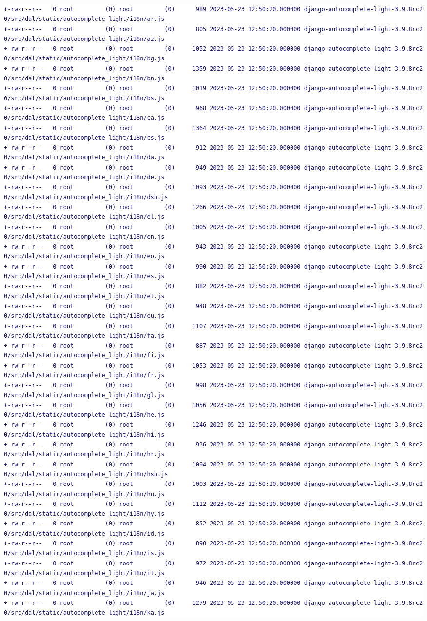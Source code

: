 ```diff
+-rw-r--r--   0 root         (0) root         (0)      989 2023-05-23 12:50:20.000000 django-autocomplete-light-3.9.8rc20/src/dal/static/autocomplete_light/i18n/ar.js
+-rw-r--r--   0 root         (0) root         (0)      805 2023-05-23 12:50:20.000000 django-autocomplete-light-3.9.8rc20/src/dal/static/autocomplete_light/i18n/az.js
+-rw-r--r--   0 root         (0) root         (0)     1052 2023-05-23 12:50:20.000000 django-autocomplete-light-3.9.8rc20/src/dal/static/autocomplete_light/i18n/bg.js
+-rw-r--r--   0 root         (0) root         (0)     1359 2023-05-23 12:50:20.000000 django-autocomplete-light-3.9.8rc20/src/dal/static/autocomplete_light/i18n/bn.js
+-rw-r--r--   0 root         (0) root         (0)     1019 2023-05-23 12:50:20.000000 django-autocomplete-light-3.9.8rc20/src/dal/static/autocomplete_light/i18n/bs.js
+-rw-r--r--   0 root         (0) root         (0)      968 2023-05-23 12:50:20.000000 django-autocomplete-light-3.9.8rc20/src/dal/static/autocomplete_light/i18n/ca.js
+-rw-r--r--   0 root         (0) root         (0)     1364 2023-05-23 12:50:20.000000 django-autocomplete-light-3.9.8rc20/src/dal/static/autocomplete_light/i18n/cs.js
+-rw-r--r--   0 root         (0) root         (0)      912 2023-05-23 12:50:20.000000 django-autocomplete-light-3.9.8rc20/src/dal/static/autocomplete_light/i18n/da.js
+-rw-r--r--   0 root         (0) root         (0)      949 2023-05-23 12:50:20.000000 django-autocomplete-light-3.9.8rc20/src/dal/static/autocomplete_light/i18n/de.js
+-rw-r--r--   0 root         (0) root         (0)     1093 2023-05-23 12:50:20.000000 django-autocomplete-light-3.9.8rc20/src/dal/static/autocomplete_light/i18n/dsb.js
+-rw-r--r--   0 root         (0) root         (0)     1266 2023-05-23 12:50:20.000000 django-autocomplete-light-3.9.8rc20/src/dal/static/autocomplete_light/i18n/el.js
+-rw-r--r--   0 root         (0) root         (0)     1005 2023-05-23 12:50:20.000000 django-autocomplete-light-3.9.8rc20/src/dal/static/autocomplete_light/i18n/en.js
+-rw-r--r--   0 root         (0) root         (0)      943 2023-05-23 12:50:20.000000 django-autocomplete-light-3.9.8rc20/src/dal/static/autocomplete_light/i18n/eo.js
+-rw-r--r--   0 root         (0) root         (0)      990 2023-05-23 12:50:20.000000 django-autocomplete-light-3.9.8rc20/src/dal/static/autocomplete_light/i18n/es.js
+-rw-r--r--   0 root         (0) root         (0)      882 2023-05-23 12:50:20.000000 django-autocomplete-light-3.9.8rc20/src/dal/static/autocomplete_light/i18n/et.js
+-rw-r--r--   0 root         (0) root         (0)      948 2023-05-23 12:50:20.000000 django-autocomplete-light-3.9.8rc20/src/dal/static/autocomplete_light/i18n/eu.js
+-rw-r--r--   0 root         (0) root         (0)     1107 2023-05-23 12:50:20.000000 django-autocomplete-light-3.9.8rc20/src/dal/static/autocomplete_light/i18n/fa.js
+-rw-r--r--   0 root         (0) root         (0)      887 2023-05-23 12:50:20.000000 django-autocomplete-light-3.9.8rc20/src/dal/static/autocomplete_light/i18n/fi.js
+-rw-r--r--   0 root         (0) root         (0)     1053 2023-05-23 12:50:20.000000 django-autocomplete-light-3.9.8rc20/src/dal/static/autocomplete_light/i18n/fr.js
+-rw-r--r--   0 root         (0) root         (0)      998 2023-05-23 12:50:20.000000 django-autocomplete-light-3.9.8rc20/src/dal/static/autocomplete_light/i18n/gl.js
+-rw-r--r--   0 root         (0) root         (0)     1056 2023-05-23 12:50:20.000000 django-autocomplete-light-3.9.8rc20/src/dal/static/autocomplete_light/i18n/he.js
+-rw-r--r--   0 root         (0) root         (0)     1246 2023-05-23 12:50:20.000000 django-autocomplete-light-3.9.8rc20/src/dal/static/autocomplete_light/i18n/hi.js
+-rw-r--r--   0 root         (0) root         (0)      936 2023-05-23 12:50:20.000000 django-autocomplete-light-3.9.8rc20/src/dal/static/autocomplete_light/i18n/hr.js
+-rw-r--r--   0 root         (0) root         (0)     1094 2023-05-23 12:50:20.000000 django-autocomplete-light-3.9.8rc20/src/dal/static/autocomplete_light/i18n/hsb.js
+-rw-r--r--   0 root         (0) root         (0)     1003 2023-05-23 12:50:20.000000 django-autocomplete-light-3.9.8rc20/src/dal/static/autocomplete_light/i18n/hu.js
+-rw-r--r--   0 root         (0) root         (0)     1112 2023-05-23 12:50:20.000000 django-autocomplete-light-3.9.8rc20/src/dal/static/autocomplete_light/i18n/hy.js
+-rw-r--r--   0 root         (0) root         (0)      852 2023-05-23 12:50:20.000000 django-autocomplete-light-3.9.8rc20/src/dal/static/autocomplete_light/i18n/id.js
+-rw-r--r--   0 root         (0) root         (0)      890 2023-05-23 12:50:20.000000 django-autocomplete-light-3.9.8rc20/src/dal/static/autocomplete_light/i18n/is.js
+-rw-r--r--   0 root         (0) root         (0)      972 2023-05-23 12:50:20.000000 django-autocomplete-light-3.9.8rc20/src/dal/static/autocomplete_light/i18n/it.js
+-rw-r--r--   0 root         (0) root         (0)      946 2023-05-23 12:50:20.000000 django-autocomplete-light-3.9.8rc20/src/dal/static/autocomplete_light/i18n/ja.js
+-rw-r--r--   0 root         (0) root         (0)     1279 2023-05-23 12:50:20.000000 django-autocomplete-light-3.9.8rc20/src/dal/static/autocomplete_light/i18n/ka.js
```